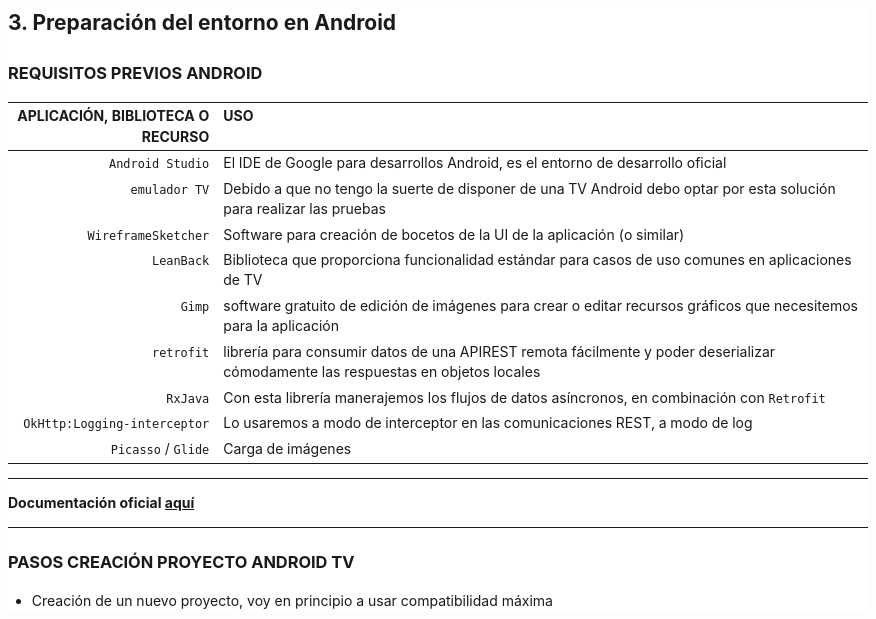 
## 3. Preparación del entorno en Android

### REQUISITOS PREVIOS ANDROID

| APLICACIÓN, BIBLIOTECA O RECURSO | USO | 
| --: | :-- |
| `Android Studio` | El IDE de Google para desarrollos Android, es el entorno de desarrollo oficial | 
| `emulador TV` | Debido a que no tengo la suerte de disponer de una TV Android debo optar por esta solución para realizar las pruebas |
| `WireframeSketcher` | Software para creación de bocetos de la UI de la aplicación (o similar) | 
| `LeanBack` | Biblioteca que proporciona funcionalidad estándar para casos de uso comunes en aplicaciones de TV | 
| `Gimp` | software gratuito de edición de imágenes para crear o editar recursos gráficos que necesitemos para la aplicación |
| `retrofit` | librería para consumir datos de una APIREST remota fácilmente y poder deserializar cómodamente las respuestas en objetos locales |
| `RxJava` | Con esta librería manerajemos los flujos de datos asíncronos, en combinación con `Retrofit`|
| `OkHttp:Logging-interceptor` | Lo usaremos a modo de interceptor en las comunicaciones REST, a modo de log |
| `Picasso` / `Glide` | Carga de imágenes |

---

**Documentación oficial [aquí](https://developer.android.com/training/tv/start/start?hl=es)**

---

### PASOS CREACIÓN PROYECTO ANDROID TV


- Creación de un nuevo proyecto, voy en principio a usar compatibilidad máxima
